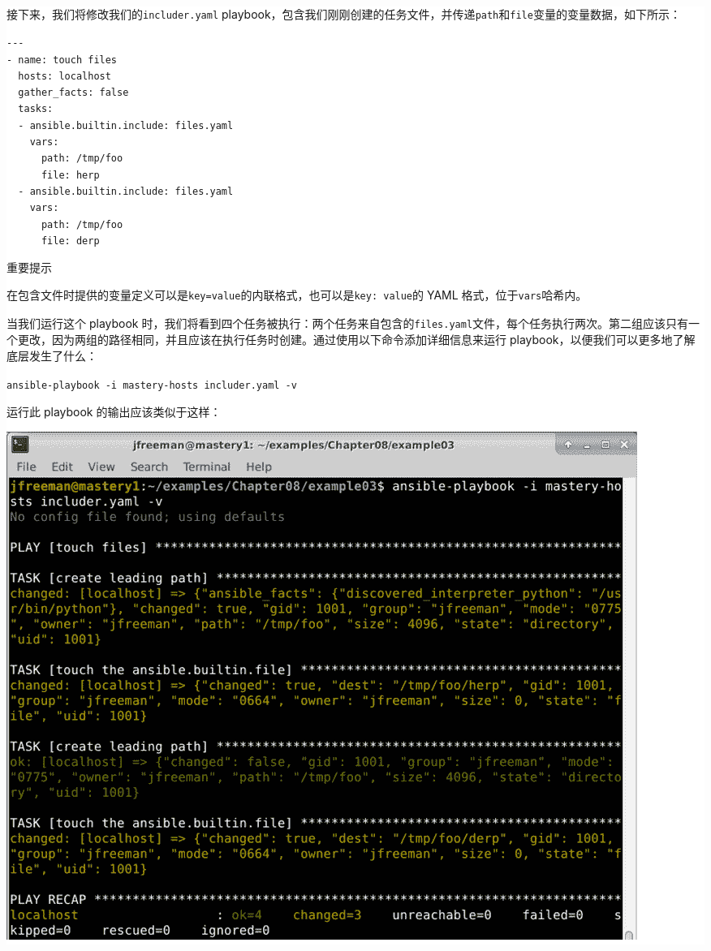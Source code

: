 接下来，我们将修改我们的`includer.yaml` playbook，包含我们刚刚创建的任务文件，并传递`path`和`file`变量的变量数据，如下所示：

```
---
- name: touch files
  hosts: localhost
  gather_facts: false
  tasks:
  - ansible.builtin.include: files.yaml
    vars:
      path: /tmp/foo
      file: herp
  - ansible.builtin.include: files.yaml
    vars:
      path: /tmp/foo
      file: derp
```

重要提示

在包含文件时提供的变量定义可以是`key=value`的内联格式，也可以是`key: value`的 YAML 格式，位于`vars`哈希内。

当我们运行这个 playbook 时，我们将看到四个任务被执行：两个任务来自包含的`files.yaml`文件，每个任务执行两次。第二组应该只有一个更改，因为两组的路径相同，并且应该在执行任务时创建。通过使用以下命令添加详细信息来运行 playbook，以便我们可以更多地了解底层发生了什么：

```
ansible-playbook -i mastery-hosts includer.yaml -v
```

运行此 playbook 的输出应该类似于这样：

![图 8.3 - 运行一个包含两个不同变量数据的任务文件的 playbook](img/B17462_08_03.jpg)
